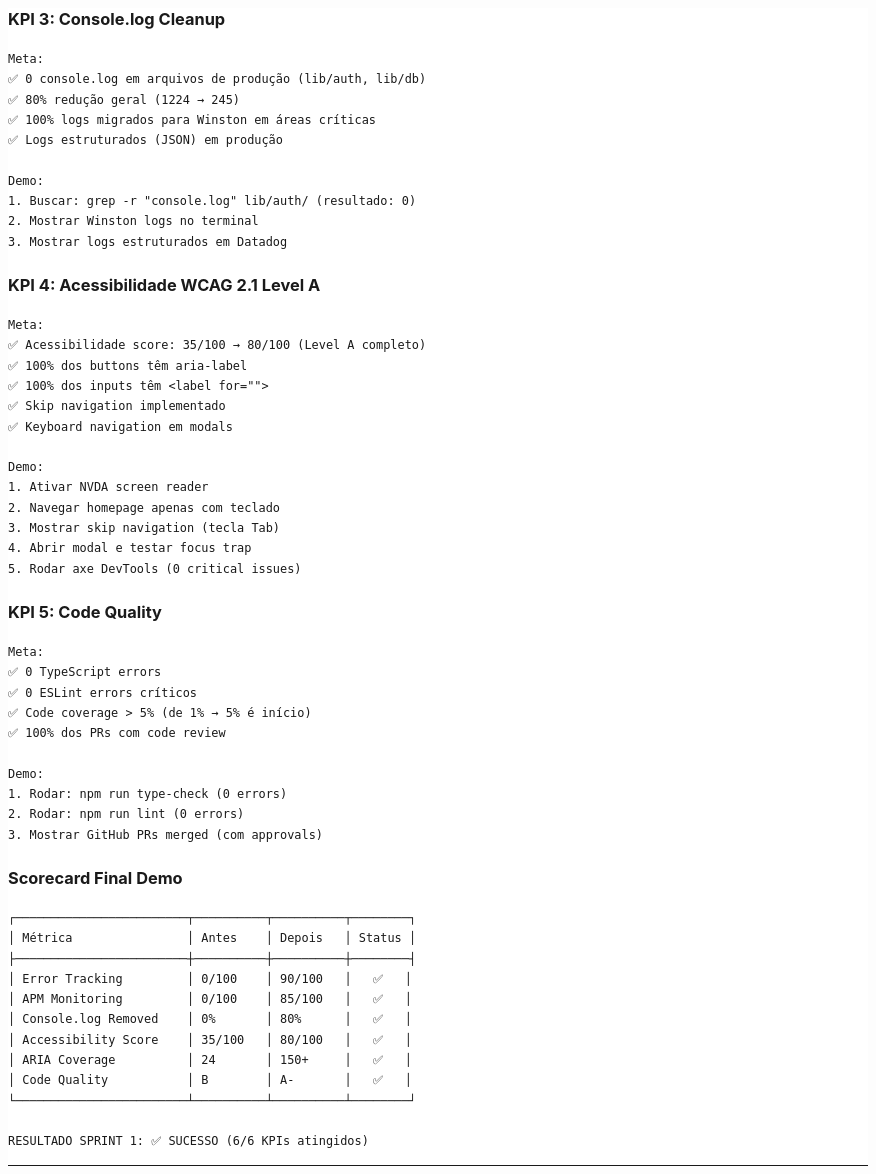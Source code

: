 ### KPI 3: Console.log Cleanup
```
Meta:
✅ 0 console.log em arquivos de produção (lib/auth, lib/db)
✅ 80% redução geral (1224 → 245)
✅ 100% logs migrados para Winston em áreas críticas
✅ Logs estruturados (JSON) em produção

Demo:
1. Buscar: grep -r "console.log" lib/auth/ (resultado: 0)
2. Mostrar Winston logs no terminal
3. Mostrar logs estruturados em Datadog
```

### KPI 4: Acessibilidade WCAG 2.1 Level A
```
Meta:
✅ Acessibilidade score: 35/100 → 80/100 (Level A completo)
✅ 100% dos buttons têm aria-label
✅ 100% dos inputs têm <label for="">
✅ Skip navigation implementado
✅ Keyboard navigation em modals

Demo:
1. Ativar NVDA screen reader
2. Navegar homepage apenas com teclado
3. Mostrar skip navigation (tecla Tab)
4. Abrir modal e testar focus trap
5. Rodar axe DevTools (0 critical issues)
```

### KPI 5: Code Quality
```
Meta:
✅ 0 TypeScript errors
✅ 0 ESLint errors críticos
✅ Code coverage > 5% (de 1% → 5% é início)
✅ 100% dos PRs com code review

Demo:
1. Rodar: npm run type-check (0 errors)
2. Rodar: npm run lint (0 errors)
3. Mostrar GitHub PRs merged (com approvals)
```

### Scorecard Final Demo
```
┌────────────────────────┬──────────┬──────────┬────────┐
│ Métrica                │ Antes    │ Depois   │ Status │
├────────────────────────┼──────────┼──────────┼────────┤
│ Error Tracking         │ 0/100    │ 90/100   │   ✅   │
│ APM Monitoring         │ 0/100    │ 85/100   │   ✅   │
│ Console.log Removed    │ 0%       │ 80%      │   ✅   │
│ Accessibility Score    │ 35/100   │ 80/100   │   ✅   │
│ ARIA Coverage          │ 24       │ 150+     │   ✅   │
│ Code Quality           │ B        │ A-       │   ✅   │
└────────────────────────┴──────────┴──────────┴────────┘

RESULTADO SPRINT 1: ✅ SUCESSO (6/6 KPIs atingidos)
```

---